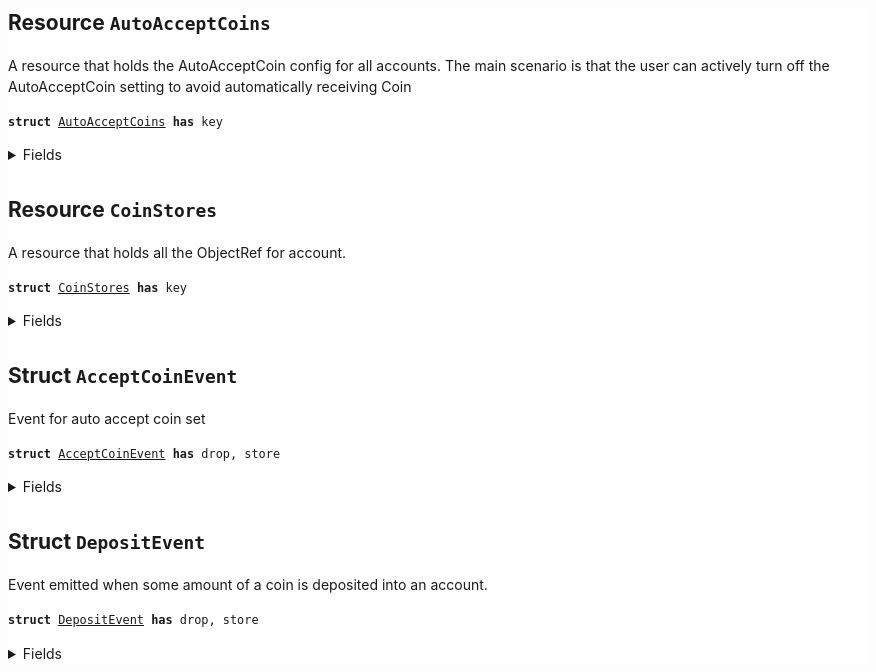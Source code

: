<a name="0x3_account_coin_store_AutoAcceptCoins"></a>

## Resource `AutoAcceptCoins`

A resource that holds the AutoAcceptCoin config for all accounts.
The main scenario is that the user can actively turn off the AutoAcceptCoin setting to avoid automatically receiving Coin


<pre><code><b>struct</b> <a href="account_coin_store.md#0x3_account_coin_store_AutoAcceptCoins">AutoAcceptCoins</a> <b>has</b> key
</code></pre>



<details><summary>Fields</summary></details>

<a name="0x3_account_coin_store_CoinStores"></a>

## Resource `CoinStores`

A resource that holds all the ObjectRef<CoinStore> for account.


<pre><code><b>struct</b> <a href="account_coin_store.md#0x3_account_coin_store_CoinStores">CoinStores</a> <b>has</b> key
</code></pre>



<details><summary>Fields</summary></details>

<a name="0x3_account_coin_store_AcceptCoinEvent"></a>

## Struct `AcceptCoinEvent`

Event for auto accept coin set


<pre><code><b>struct</b> <a href="account_coin_store.md#0x3_account_coin_store_AcceptCoinEvent">AcceptCoinEvent</a> <b>has</b> drop, store
</code></pre>



<details><summary>Fields</summary></details>

<a name="0x3_account_coin_store_DepositEvent"></a>

## Struct `DepositEvent`

Event emitted when some amount of a coin is deposited into an account.


<pre><code><b>struct</b> <a href="account_coin_store.md#0x3_account_coin_store_DepositEvent">DepositEvent</a> <b>has</b> drop, store
</code></pre>



<details><summary>Fields</summary></details>
